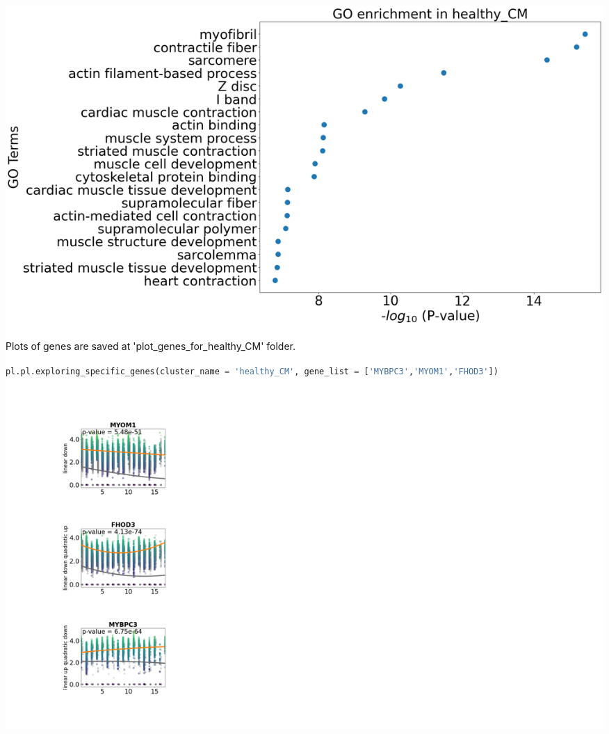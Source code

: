 ![png](Myocardial_infarction_files/Myocardial_infarction_29_0.png)
    


<div class="alert alert-block alert-info"> 
Plots of genes are saved at 'plot_genes_for_healthy_CM' folder.
</div>


```python
pl.pl.exploring_specific_genes(cluster_name = 'healthy_CM', gene_list = ['MYBPC3','MYOM1','FHOD3'])
```
 
![png](Myocardial_infarction_files/Myocardial_infarction_31_1.png)
